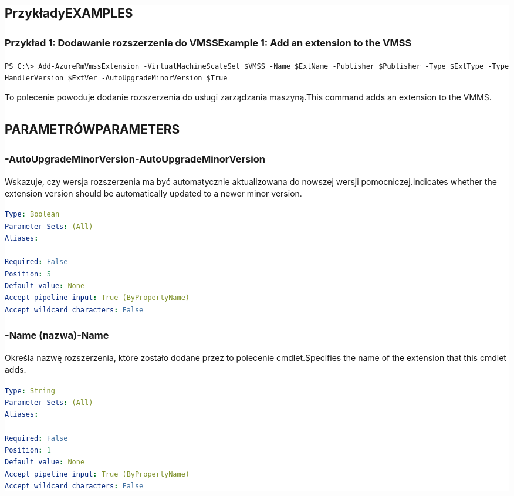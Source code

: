 ## <span data-ttu-id="5c053-107">Przykłady</span><span class="sxs-lookup"><span data-stu-id="5c053-107">EXAMPLES</span></span>

### <span data-ttu-id="5c053-108">Przykład 1: Dodawanie rozszerzenia do VMSS</span><span class="sxs-lookup"><span data-stu-id="5c053-108">Example 1: Add an extension to the VMSS</span></span>
```
PS C:\> Add-AzureRmVmssExtension -VirtualMachineScaleSet $VMSS -Name $ExtName -Publisher $Publisher -Type $ExtType -TypeHandlerVersion $ExtVer -AutoUpgradeMinorVersion $True
```

<span data-ttu-id="5c053-109">To polecenie powoduje dodanie rozszerzenia do usługi zarządzania maszyną.</span><span class="sxs-lookup"><span data-stu-id="5c053-109">This command adds an extension to the VMMS.</span></span>

## <span data-ttu-id="5c053-110">PARAMETRÓW</span><span class="sxs-lookup"><span data-stu-id="5c053-110">PARAMETERS</span></span>

### <span data-ttu-id="5c053-111">-AutoUpgradeMinorVersion</span><span class="sxs-lookup"><span data-stu-id="5c053-111">-AutoUpgradeMinorVersion</span></span>
<span data-ttu-id="5c053-112">Wskazuje, czy wersja rozszerzenia ma być automatycznie aktualizowana do nowszej wersji pomocniczej.</span><span class="sxs-lookup"><span data-stu-id="5c053-112">Indicates whether the extension version should be automatically updated to a newer minor version.</span></span>

```yaml
Type: Boolean
Parameter Sets: (All)
Aliases: 

Required: False
Position: 5
Default value: None
Accept pipeline input: True (ByPropertyName)
Accept wildcard characters: False
```

### <span data-ttu-id="5c053-113">-Name (nazwa)</span><span class="sxs-lookup"><span data-stu-id="5c053-113">-Name</span></span>
<span data-ttu-id="5c053-114">Określa nazwę rozszerzenia, które zostało dodane przez to polecenie cmdlet.</span><span class="sxs-lookup"><span data-stu-id="5c053-114">Specifies the name of the extension that this cmdlet adds.</span></span>

```yaml
Type: String
Parameter Sets: (All)
Aliases: 

Required: False
Position: 1
Default value: None
Accept pipeline input: True (ByPropertyName)
Accept wildcard characters: False
```
